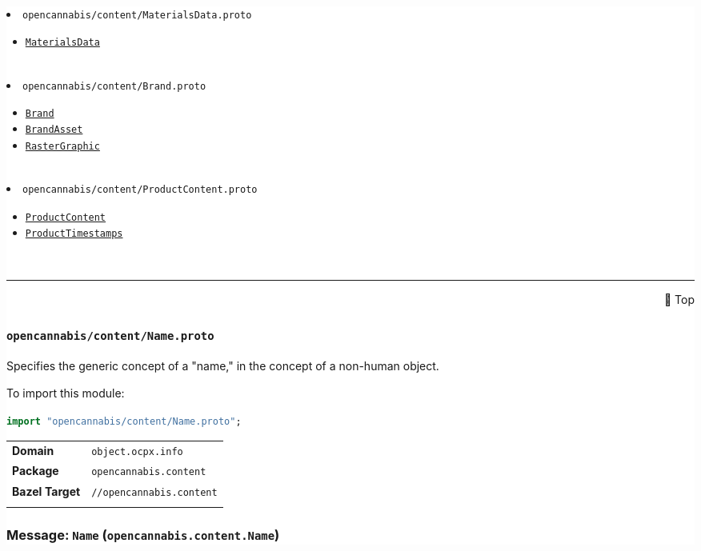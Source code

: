 
<li><code>opencannabis/content/MaterialsData.proto</code></li>

<ul>
    <li><a href="#opencannabis.content.MaterialsData"><code>MaterialsData</code></a></li>
</ul><br />


<li><code>opencannabis/content/Brand.proto</code></li>

<ul>
    <li><a href="#opencannabis.content.Brand"><code>Brand</code></a></li><li><a href="#opencannabis.content.BrandAsset"><code>BrandAsset</code></a></li><li><a href="#opencannabis.content.RasterGraphic"><code>RasterGraphic</code></a></li>
</ul><br />


<li><code>opencannabis/content/ProductContent.proto</code></li>

<ul>
    <li><a href="#opencannabis.content.ProductContent"><code>ProductContent</code></a></li><li><a href="#opencannabis.content.ProductTimestamps"><code>ProductTimestamps</code></a></li>
</ul><br />


</ul>




_________________



<a name="opencannabis/content/Name.proto"></a>
<p align="right"><a href="#top" style="text-decoration:none">🔼 Top</a></p>

### `opencannabis/content/Name.proto`

Specifies the generic concept of a "name," in the concept of a non-human object.

To import this module:

```proto
import "opencannabis/content/Name.proto";
```

|                  |                    |
| ---------------- | ------------------ |
| **Domain**       | `object.ocpx.info` |
| **Package**      | `opencannabis.content`     |
| **Bazel Target** | `//opencannabis.content`   |
|                  |                    |



<a name="opencannabis.content.Name"></a>

### Message: <code>Name</code> (`opencannabis.content.Name`)
